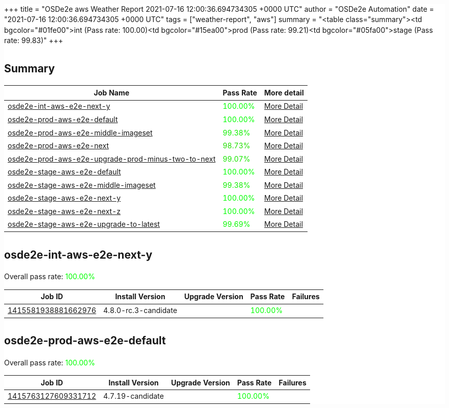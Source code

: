 +++
title = "OSDe2e aws Weather Report 2021-07-16 12:00:36.694734305 +0000 UTC"
author = "OSDe2e Automation"
date = "2021-07-16 12:00:36.694734305 +0000 UTC"
tags = ["weather-report", "aws"]
summary = "<table class=\"summary\"><tr><td bgcolor=\"#01fe00\"></td><td>int (Pass rate: 100.00)</td></tr><tr><td bgcolor=\"#15ea00\"></td><td>prod (Pass rate: 99.21)</td></tr><tr><td bgcolor=\"#05fa00\"></td><td>stage (Pass rate: 99.83)</td></tr></table>"
+++
## Summary

| Job Name | Pass Rate | More detail |
|----------|-----------|-------------|
|[osde2e-int-aws-e2e-next-y](https://prow.ci.openshift.org/?job=osde2e-int-aws-e2e-next-y)| <span style="color:#01fe00;">100.00%</span>|[More Detail](#osde2e-int-aws-e2e-next-y)|
|[osde2e-prod-aws-e2e-default](https://prow.ci.openshift.org/?job=osde2e-prod-aws-e2e-default)| <span style="color:#01fe00;">100.00%</span>|[More Detail](#osde2e-prod-aws-e2e-default)|
|[osde2e-prod-aws-e2e-middle-imageset](https://prow.ci.openshift.org/?job=osde2e-prod-aws-e2e-middle-imageset)| <span style="color:#10ef00;">99.38%</span>|[More Detail](#osde2e-prod-aws-e2e-middle-imageset)|
|[osde2e-prod-aws-e2e-next](https://prow.ci.openshift.org/?job=osde2e-prod-aws-e2e-next)| <span style="color:#21de00;">98.73%</span>|[More Detail](#osde2e-prod-aws-e2e-next)|
|[osde2e-prod-aws-e2e-upgrade-prod-minus-two-to-next](https://prow.ci.openshift.org/?job=osde2e-prod-aws-e2e-upgrade-prod-minus-two-to-next)| <span style="color:#18e700;">99.07%</span>|[More Detail](#osde2e-prod-aws-e2e-upgrade-prod-minus-two-to-next)|
|[osde2e-stage-aws-e2e-default](https://prow.ci.openshift.org/?job=osde2e-stage-aws-e2e-default)| <span style="color:#01fe00;">100.00%</span>|[More Detail](#osde2e-stage-aws-e2e-default)|
|[osde2e-stage-aws-e2e-middle-imageset](https://prow.ci.openshift.org/?job=osde2e-stage-aws-e2e-middle-imageset)| <span style="color:#10ef00;">99.38%</span>|[More Detail](#osde2e-stage-aws-e2e-middle-imageset)|
|[osde2e-stage-aws-e2e-next-y](https://prow.ci.openshift.org/?job=osde2e-stage-aws-e2e-next-y)| <span style="color:#01fe00;">100.00%</span>|[More Detail](#osde2e-stage-aws-e2e-next-y)|
|[osde2e-stage-aws-e2e-next-z](https://prow.ci.openshift.org/?job=osde2e-stage-aws-e2e-next-z)| <span style="color:#01fe00;">100.00%</span>|[More Detail](#osde2e-stage-aws-e2e-next-z)|
|[osde2e-stage-aws-e2e-upgrade-to-latest](https://prow.ci.openshift.org/?job=osde2e-stage-aws-e2e-upgrade-to-latest)| <span style="color:#08f700;">99.69%</span>|[More Detail](#osde2e-stage-aws-e2e-upgrade-to-latest)|



## osde2e-int-aws-e2e-next-y

Overall pass rate: <span style="color:#01fe00;">100.00%</span>

| Job ID | Install Version | Upgrade Version | Pass Rate | Failures |
|--------|-----------------|-----------------|-----------|----------|
[1415581938881662976](https://prow.ci.openshift.org/view/gs/origin-ci-test/logs/osde2e-int-aws-e2e-next-y/1415581938881662976) | 4.8.0-rc.3-candidate |  | <span style="color:#01fe00;">100.00%</span>|



## osde2e-prod-aws-e2e-default

Overall pass rate: <span style="color:#01fe00;">100.00%</span>

| Job ID | Install Version | Upgrade Version | Pass Rate | Failures |
|--------|-----------------|-----------------|-----------|----------|
[1415763127609331712](https://prow.ci.openshift.org/view/gs/origin-ci-test/logs/osde2e-prod-aws-e2e-default/1415763127609331712) | 4.7.19-candidate |  | <span style="color:#01fe00;">100.00%</span>|
